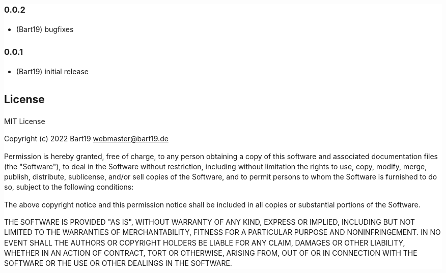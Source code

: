 ### 0.0.2
* (Bart19) bugfixes
### 0.0.1
* (Bart19) initial release

## License

MIT License

Copyright (c) 2022 Bart19 <webmaster@bart19.de>

Permission is hereby granted, free of charge, to any person obtaining a copy
of this software and associated documentation files (the "Software"), to deal
in the Software without restriction, including without limitation the rights
to use, copy, modify, merge, publish, distribute, sublicense, and/or sell
copies of the Software, and to permit persons to whom the Software is
furnished to do so, subject to the following conditions:

The above copyright notice and this permission notice shall be included in all
copies or substantial portions of the Software.

THE SOFTWARE IS PROVIDED "AS IS", WITHOUT WARRANTY OF ANY KIND, EXPRESS OR
IMPLIED, INCLUDING BUT NOT LIMITED TO THE WARRANTIES OF MERCHANTABILITY,
FITNESS FOR A PARTICULAR PURPOSE AND NONINFRINGEMENT. IN NO EVENT SHALL THE
AUTHORS OR COPYRIGHT HOLDERS BE LIABLE FOR ANY CLAIM, DAMAGES OR OTHER
LIABILITY, WHETHER IN AN ACTION OF CONTRACT, TORT OR OTHERWISE, ARISING FROM,
OUT OF OR IN CONNECTION WITH THE SOFTWARE OR THE USE OR OTHER DEALINGS IN THE
SOFTWARE.

